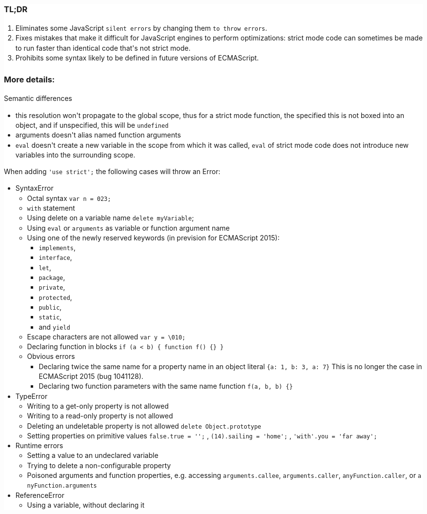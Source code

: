 ### TL;DR
1. Eliminates some JavaScript `silent errors` by changing them `to throw errors`.
2. Fixes mistakes that make it difficult for JavaScript engines to perform optimizations: strict mode code can sometimes be made to run faster than identical code that's not strict mode.
3. Prohibits some syntax likely to be defined in future versions of ECMAScript.

### More details:

Semantic differences
- this resolution won't propagate to the global scope, thus for a strict mode function, the specified this is not boxed into an object, and if unspecified, this will be `undefined`
- arguments doesn't alias named function arguments
- `eval` doesn't create a new variable in the scope from which it was called, `eval` of strict mode code does not introduce new variables into the surrounding scope.

When adding `'use strict';` the following cases will throw an Error:
- SyntaxError
    - Octal syntax `var n = 023;`
    - `with` statement
    - Using delete on a variable name `delete myVariable`;
    - Using `eval` or `arguments` as variable or function argument name
    - Using one of the newly reserved keywords (in prevision for ECMAScript 2015): 
        - `implements`,
        - `interface`,
        - `let`,
        - `package`,
        - `private`,
        - `protected`,
        - `public`,
        - `static`,
        - and `yield`
    - Escape characters are not allowed `var y = \010;`
    - Declaring function in blocks `if (a < b) { function f() {} }`
    - Obvious errors
        - Declaring twice the same name for a property name in an object literal `{a: 1, b: 3, a: 7}` This is no longer the case in ECMAScript 2015 (bug 1041128).
        - Declaring two function parameters with the same name function `f(a, b, b) {}`
- TypeError
    - Writing to a get-only property is not allowed
    - Writing to a read-only property is not allowed
    - Deleting an undeletable property is not allowed `delete Object.prototype`
    - Setting properties on primitive values `false.true = '';` , `(14).sailing = 'home';` , `'with'.you = 'far away';` 
- Runtime errors
    - Setting a value to an undeclared variable
    - Trying to delete a non-configurable property
    - Poisoned arguments and function properties, e.g. accessing `arguments.callee`, `arguments.caller`, `anyFunction.caller`, or `anyFunction.arguments`
- ReferenceError
    - Using a variable, without declaring it
